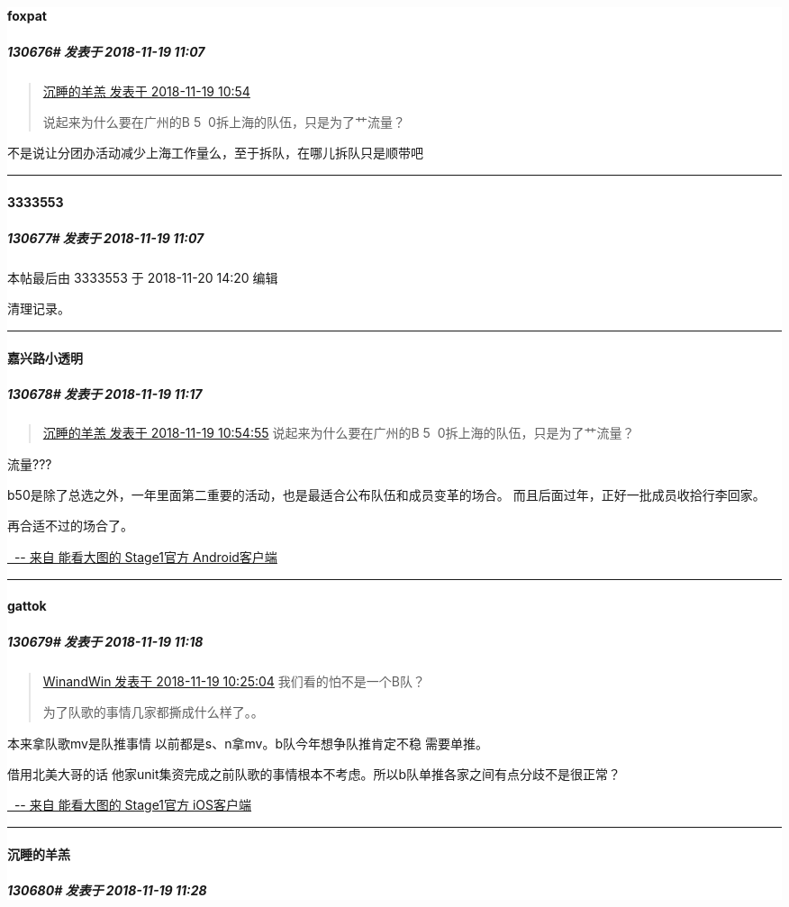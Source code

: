 ####  foxpat  
##### 130676#       发表于 2018-11-19 11:07


<blockquote><a href="httphttps://bbs.saraba1st.com/2b/forum.php?mod=redirect&amp;goto=findpost&amp;pid=41643776&amp;ptid=1105387" target="_blank">沉睡的羊羔 发表于 2018-11-19 10:54</a>

说起来为什么要在广州的B 5  0拆上海的队伍，只是为了艹流量？</blockquote>
不是说让分团办活动减少上海工作量么，至于拆队，在哪儿拆队只是顺带吧


-----

####  3333553  
##### 130677#       发表于 2018-11-19 11:07


 本帖最后由 3333553 于 2018-11-20 14:20 编辑 

清理记录。


-----

####  嘉兴路小透明  
##### 130678#       发表于 2018-11-19 11:17


<blockquote><a href="httphttps://bbs.saraba1st.com/2b/forum.php?mod=redirect&amp;goto=findpost&amp;pid=41643776&amp;ptid=1105387" target="_blank">沉睡的羊羔 发表于 2018-11-19 10:54:55</a>
说起来为什么要在广州的B 5  0拆上海的队伍，只是为了艹流量？</blockquote>流量???

b50是除了总选之外，一年里面第二重要的活动，也是最适合公布队伍和成员变革的场合。
而且后面过年，正好一批成员收拾行李回家。

再合适不过的场合了。

[  -- 来自 能看大图的 Stage1官方 Android客户端](https://www.coolapk.com/apk/140634)


-----

####  gattok  
##### 130679#       发表于 2018-11-19 11:18


<blockquote><a href="httphttps://bbs.saraba1st.com/2b/forum.php?mod=redirect&amp;goto=findpost&amp;pid=41643357&amp;ptid=1105387" target="_blank">WinandWin 发表于 2018-11-19 10:25:04</a>
我们看的怕不是一个B队？

为了队歌的事情几家都撕成什么样了。。</blockquote>本来拿队歌mv是队推事情 以前都是s、n拿mv。b队今年想争队推肯定不稳 需要单推。

借用北美大哥的话 他家unit集资完成之前队歌的事情根本不考虑。所以b队单推各家之间有点分歧不是很正常？

[  -- 来自 能看大图的 Stage1官方 iOS客户端](https://itunes.apple.com/fi/app/saraba1st/id1221237470?mt=8)


-----

####  沉睡的羊羔  
##### 130680#       发表于 2018-11-19 11:28
